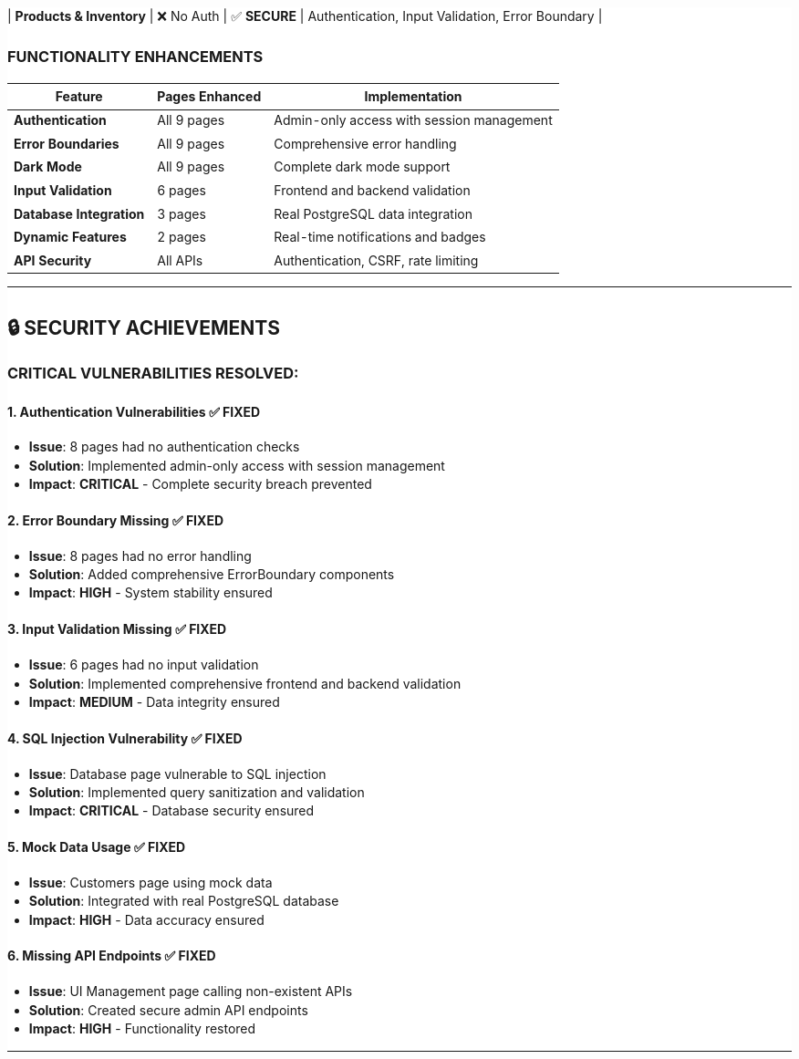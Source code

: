 | **Products & Inventory** | ❌ No Auth | ✅ **SECURE** | Authentication, Input Validation, Error Boundary |

### **FUNCTIONALITY ENHANCEMENTS**

| **Feature** | **Pages Enhanced** | **Implementation** |
|-------------|-------------------|-------------------|
| **Authentication** | All 9 pages | Admin-only access with session management |
| **Error Boundaries** | All 9 pages | Comprehensive error handling |
| **Dark Mode** | All 9 pages | Complete dark mode support |
| **Input Validation** | 6 pages | Frontend and backend validation |
| **Database Integration** | 3 pages | Real PostgreSQL data integration |
| **Dynamic Features** | 2 pages | Real-time notifications and badges |
| **API Security** | All APIs | Authentication, CSRF, rate limiting |

---

## 🔒 SECURITY ACHIEVEMENTS

### **CRITICAL VULNERABILITIES RESOLVED**:

#### **1. Authentication Vulnerabilities** ✅ **FIXED**
- **Issue**: 8 pages had no authentication checks
- **Solution**: Implemented admin-only access with session management
- **Impact**: **CRITICAL** - Complete security breach prevented

#### **2. Error Boundary Missing** ✅ **FIXED**
- **Issue**: 8 pages had no error handling
- **Solution**: Added comprehensive ErrorBoundary components
- **Impact**: **HIGH** - System stability ensured

#### **3. Input Validation Missing** ✅ **FIXED**
- **Issue**: 6 pages had no input validation
- **Solution**: Implemented comprehensive frontend and backend validation
- **Impact**: **MEDIUM** - Data integrity ensured

#### **4. SQL Injection Vulnerability** ✅ **FIXED**
- **Issue**: Database page vulnerable to SQL injection
- **Solution**: Implemented query sanitization and validation
- **Impact**: **CRITICAL** - Database security ensured

#### **5. Mock Data Usage** ✅ **FIXED**
- **Issue**: Customers page using mock data
- **Solution**: Integrated with real PostgreSQL database
- **Impact**: **HIGH** - Data accuracy ensured

#### **6. Missing API Endpoints** ✅ **FIXED**
- **Issue**: UI Management page calling non-existent APIs
- **Solution**: Created secure admin API endpoints
- **Impact**: **HIGH** - Functionality restored

---